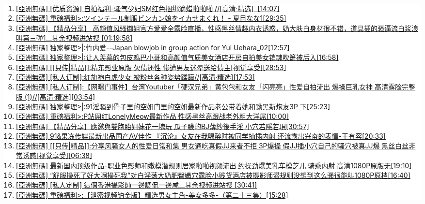 1. [ [亞洲無碼] [优质资源] 自拍福利-骚气少妇SM红色捆绑滴蜡啪啪啪 //[高清·精选]&nbsp; [14:07] ]( https://ssp38.cc/bbsembed/21322ea6d667ecc8e72c17be503690ef471f9?id=5783)
1. [ [亞洲無碼] 重磅福利&gt;:ツインテール制服ビンカン娘をイカせまくれ！ - 夏目なな1[29:35] ]( https://hctv27.xyz/embed/14178)
1. [ [亞洲無碼] 【精品分享】 高颜值风骚御姐官方爱爱全露脸直播，性感黑丝情趣内衣诱惑，奶大肤白身材很不错，道具插的骚逼流白浆浪叫第三弹1__其余视频进站搜 [01:19:58] ]( https://ssp38.cc/bbsembed/21322f23672890669b1651292a90da7ed1efc?id=6975)
1. [ [亞洲無碼] 独家整理&gt;|:竹内爱--Japan blowjob in group action for Yui Uehara_02[12:57] ]( https://ppx244.com/embed/19488)
1. [ [亞洲無碼] 独家整理&gt;|:让人羡慕的包皮鸡巴小哥和高颜值气质美女酒店开房自拍美女销魂吹箫被后入[16:58] ]( https://ppx244.com/embed/22917)
1. [ [亞洲無碼] [[只传|精品]]:精东影业原版 欠债还性 惨遭男友迷晕送给债主[视觉享受][28:53] ]( https://yaoshe155.com/embed/63086)
1. [ [亞洲無碼] [私人订制]:红旗袍白虎少女 被粉丝各种姿势蹂躏//[高清·精选][17:53] ]( https://yuese126.com/embed/34811)
1. [ [亞洲無碼] [私人订制]:【网曝门事件】台湾Youtuber「硬汉兄弟」黄包包和女友「闪亮亮」性爱自拍流出 爆操巨乳女神 高清露脸完整版 (1)//[高清·精选][03:54] ]( https://yuese126.com/embed/23718)
1. [ [亞洲無碼] 独家整理&gt;|:91淫骚到骨子里的空姐门里的空姐最新作品老公带着她和黝黑新炮友3P 下[25:23] ]( https://ppx244.com/embed/2058)
1. [ [亞洲無碼] 重磅福利&gt;:P站网红LonelyMeow最新作品 性感黑丝高跟战老外粗大洋屌[10:00] ]( https://jjd12.xyz/embed/18321)
1. [ [亞洲無碼] 【精品分享】應邀與雙胞胎姐妹花一塊玩 瓜子臉的BJ薄紗後手淫 小穴若隱若現[30:57] ]( https://oose045.com/play/video.php?id=56)
1. [ [亞洲無碼] 91&果冻传媒最新出品国产AV佳作 『沉沦』女友在我喝醉时被同学抽插内射 还流露出兴奋的表情-王有容[20:33] ]( https://kkembed.kdwshell.com/embed/90628)
1. [ [亞洲無碼] [[只传|精品]]:分享风骚女人的性爱日常和集 男女通吃真假JJ来者不拒 3P爆操 假JJ插小穴自己的骚穴被真JJ爆 黑丝白丝非常诱惑[视觉享受][06:38] ]( https://yaoshe155.com/embed/46994)
1. [ [亞洲無碼] 最新国内顶级作品-职业色影师和嫩模潜规则居家啪啪视频流出 约操劲爆美乳车模芝儿 骑乘内射 高清1080P原版无[19:10] ]( https://kkembed.kdwshell.com/embed/90625)
1. [ [亞洲無碼] “舒服操死了好大啊操死我”对白淫荡大奶肥臀嫩穴露脸小贱货酒店被摄影师潜规则没想到这么骚很能叫1080P原档[16:40] ]( https://kkembed.kdwshell.com/embed/90616)
1. [ [亞洲無碼] [私人定制] 這個香港攝影師一邊調侃一邊咸__其余视频进站搜 [30:41] ]( https://ssp38.cc/bbsembed/213222c8da2e6298b5b83b5dfc787ae640678?id=6214)
1. [ [亞洲無碼] 重磅福利&gt;:【泄密视频铂金版】精选男女主角-美女多多-（第二十三集）[15:28] ]( https://hctv27.xyz/embed/25780)
